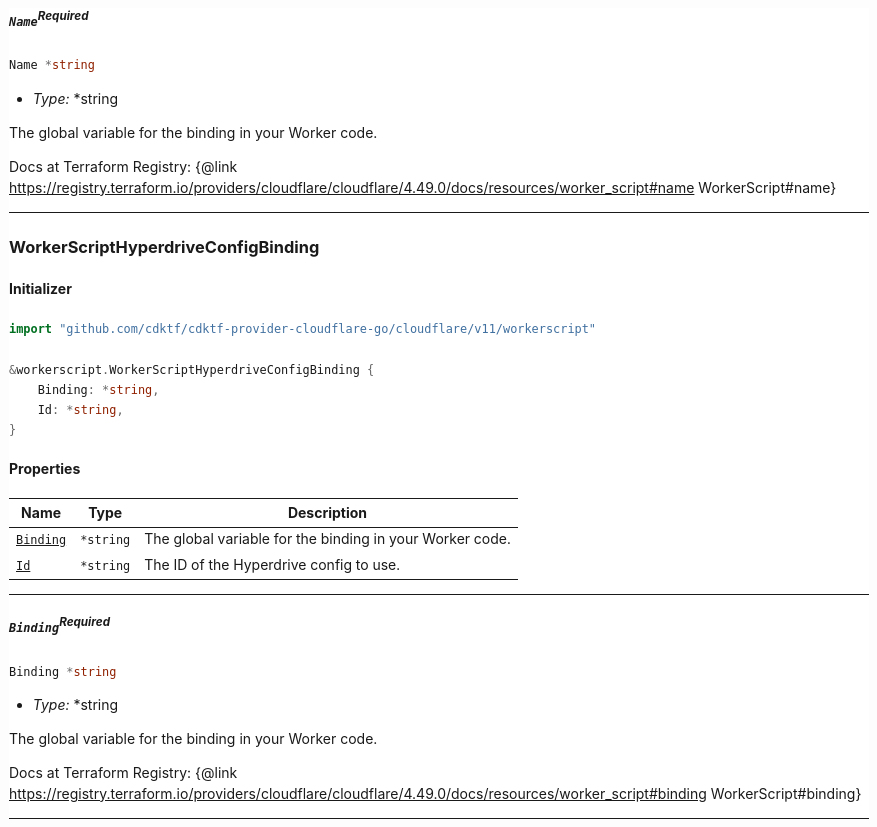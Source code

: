 ##### `Name`<sup>Required</sup> <a name="Name" id="@cdktf/provider-cloudflare.workerScript.WorkerScriptD1DatabaseBinding.property.name"></a>

```go
Name *string
```

- *Type:* *string

The global variable for the binding in your Worker code.

Docs at Terraform Registry: {@link https://registry.terraform.io/providers/cloudflare/cloudflare/4.49.0/docs/resources/worker_script#name WorkerScript#name}

---

### WorkerScriptHyperdriveConfigBinding <a name="WorkerScriptHyperdriveConfigBinding" id="@cdktf/provider-cloudflare.workerScript.WorkerScriptHyperdriveConfigBinding"></a>

#### Initializer <a name="Initializer" id="@cdktf/provider-cloudflare.workerScript.WorkerScriptHyperdriveConfigBinding.Initializer"></a>

```go
import "github.com/cdktf/cdktf-provider-cloudflare-go/cloudflare/v11/workerscript"

&workerscript.WorkerScriptHyperdriveConfigBinding {
	Binding: *string,
	Id: *string,
}
```

#### Properties <a name="Properties" id="Properties"></a>

| **Name** | **Type** | **Description** |
| --- | --- | --- |
| <code><a href="#@cdktf/provider-cloudflare.workerScript.WorkerScriptHyperdriveConfigBinding.property.binding">Binding</a></code> | <code>*string</code> | The global variable for the binding in your Worker code. |
| <code><a href="#@cdktf/provider-cloudflare.workerScript.WorkerScriptHyperdriveConfigBinding.property.id">Id</a></code> | <code>*string</code> | The ID of the Hyperdrive config to use. |

---

##### `Binding`<sup>Required</sup> <a name="Binding" id="@cdktf/provider-cloudflare.workerScript.WorkerScriptHyperdriveConfigBinding.property.binding"></a>

```go
Binding *string
```

- *Type:* *string

The global variable for the binding in your Worker code.

Docs at Terraform Registry: {@link https://registry.terraform.io/providers/cloudflare/cloudflare/4.49.0/docs/resources/worker_script#binding WorkerScript#binding}

---